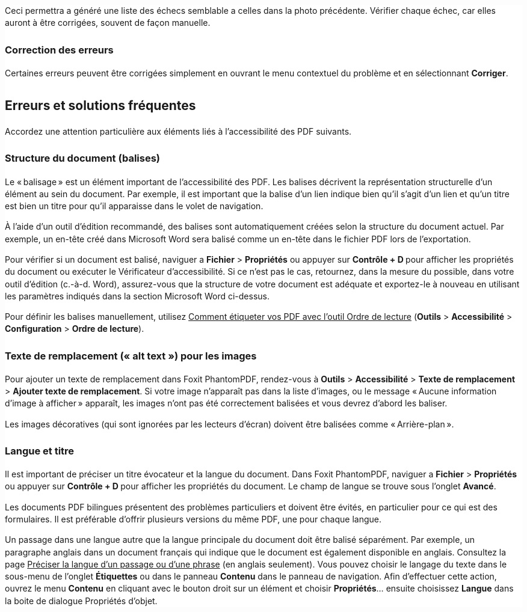 <p>Ceci permettra a généré une liste des échecs semblable a celles dans la photo précédente. Vérifier chaque échec, car elles auront à être corrigées, souvent de façon manuelle.</p>

<h3>Correction des erreurs</h3>
<p>Certaines erreurs peuvent être corrigées simplement en ouvrant le menu contextuel du problème et en sélectionnant <strong>Corriger</strong>.</p>

<h2>Erreurs et solutions fréquentes</h2>
<p>Accordez une attention particulière aux éléments liés à l’accessibilité des PDF suivants.</p>

<h3>Structure du document (balises)</h3>
<p>Le «&#8201;balisage&#8201;» est un élément important de l’accessibilité des PDF. Les balises décrivent la représentation structurelle d’un élément au sein du document. Par exemple, il est important que la balise d’un lien indique bien qu’il s’agit d’un lien et qu’un titre est bien un titre pour qu’il apparaisse dans le volet de navigation.</p>
<p>À l’aide d’un outil d’édition recommandé, des balises sont automatiquement créées selon la structure du document actuel. Par exemple, un en-tête créé dans Microsoft Word sera balisé comme un en-tête dans le fichier PDF lors de l’exportation.</p>
<p>Pour vérifier si un document est balisé, naviguer a <strong>Fichier</strong> &gt; <strong>Propriétés</strong> ou appuyer sur <strong>Contrôle + D </strong>pour afficher les propriétés du document ou exécuter le Vérificateur d’accessibilité. Si ce n’est pas le cas, retournez, dans la mesure du possible, dans votre outil d’édition (c.-à-d. Word), assurez-vous que la structure de votre document est adéquate et exportez-le à nouveau en utilisant les paramètres indiqués dans la section Microsoft Word ci-dessus.</p>
<p>Pour définir les balises manuellement, utilisez <a href="https://youtu.be/9SKRZ-BUqRQ">Comment étiqueter vos PDF avec l’outil Ordre de lecture</a> (<strong>Outils</strong> &gt; <strong>Accessibilité</strong> &gt; <strong>Configuration</strong> &gt; <strong>Ordre de lecture</strong>).</p>

<h3>Texte de remplacement (« alt text ») pour les images</h3>
<p>Pour ajouter un texte de remplacement dans Foxit PhantomPDF, rendez-vous à <strong>Outils</strong> &gt; <strong>Accessibilité</strong> &gt; <strong>Texte de remplacement</strong> &gt; <strong>Ajouter texte de remplacement</strong>. Si votre image n’apparaît pas dans la liste d’images, ou le message «&#8201;Aucune information d’image à afficher&#8201;» apparaît, les images n’ont pas été correctement balisées et vous devrez d’abord les baliser.</p>
<p>Les images décoratives (qui sont ignorées par les lecteurs d’écran) doivent être balisées comme «&#8201;Arrière-plan&#8201;».</p>

<h3>Langue et titre</h3>
<p>Il est important de préciser un titre évocateur et la langue du document. Dans Foxit PhantomPDF, naviguer a <strong>Fichier</strong> &gt; <strong>Propriétés</strong> ou appuyer sur <strong>Contrôle + D </strong>pour afficher les propriétés du document. Le champ de langue se trouve sous l’onglet <strong>Avancé</strong>.</p>
<p>Les documents PDF bilingues présentent des problèmes particuliers et doivent être évités, en particulier pour ce qui est des formulaires. Il est préférable d’offrir plusieurs versions du même PDF, une pour chaque langue.</p>
<p>Un passage dans une langue autre que la langue principale du document doit être balisé séparément. Par exemple, un paragraphe anglais dans un document français qui indique que le document est également disponible en anglais. Consultez la page <a href="https://www.w3.org/TR/WCAG20-TECHS/PDF19.html">Préciser la langue d’un passage ou d’une phrase</a> (en anglais seulement). Vous pouvez choisir le langage du texte dans le sous-menu de l’onglet <strong>Étiquettes</strong> ou dans le panneau <strong>Contenu</strong> dans le panneau de navigation. Afin d’effectuer cette action, ouvrez le menu <strong>Contenu</strong> en cliquant avec le bouton droit sur un élément et choisir <strong>Propriétés</strong>… ensuite choisissez <strong>Langue</strong> dans la boite de dialogue Propriétés d’objet.</p>
